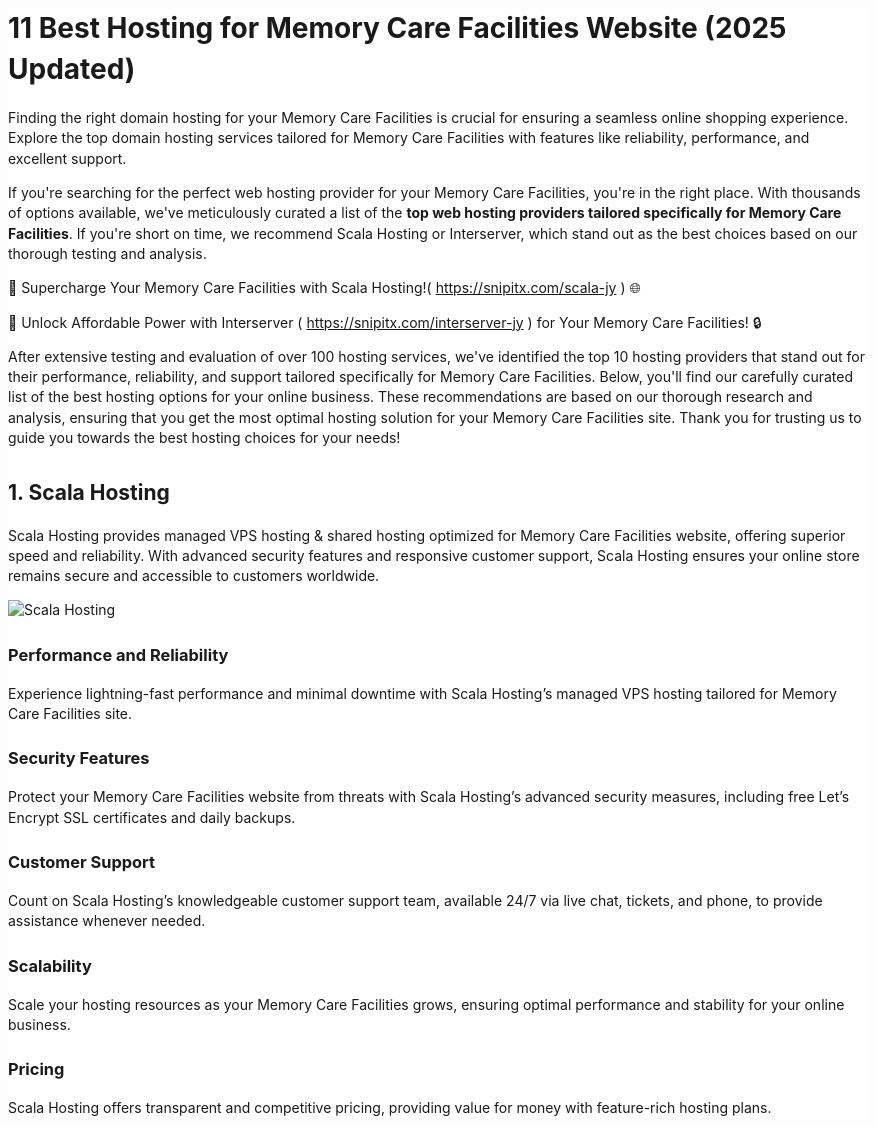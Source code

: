 # 11 Best Hosting for Memory Care Facilities Website (2025 Updated)

Finding the right domain hosting for your Memory Care Facilities is crucial for ensuring a seamless online shopping experience. Explore the top domain hosting services tailored for Memory Care Facilities with features like reliability, performance, and excellent support.

If you're searching for the perfect web hosting provider for your Memory Care Facilities, you're in the right place. With thousands of options available, we've meticulously curated a list of the **top web hosting providers tailored specifically for Memory Care Facilities**. If you're short on time, we recommend Scala Hosting or Interserver, which stand out as the best choices based on our thorough testing and analysis.

🚀 Supercharge Your Memory Care Facilities with Scala Hosting!( https://snipitx.com/scala-jy ) 🌐 

💸 Unlock Affordable Power with Interserver ( https://snipitx.com/interserver-jy ) for Your Memory Care Facilities! 🔒

After extensive testing and evaluation of over 100 hosting services, we've identified the top 10 hosting providers that stand out for their performance, reliability, and support tailored specifically for Memory Care Facilities. Below, you'll find our carefully curated list of the best hosting options for your online business. These recommendations are based on our thorough research and analysis, ensuring that you get the most optimal hosting solution for your Memory Care Facilities site. Thank you for trusting us to guide you towards the best hosting choices for your needs!

## 1. Scala Hosting

Scala Hosting provides managed VPS hosting & shared hosting optimized for Memory Care Facilities website, offering superior speed and reliability. With advanced security features and responsive customer support, Scala Hosting ensures your online store remains secure and accessible to customers worldwide.

![Scala Hosting](https://i.imgur.com/uJ5JIK3.png "Scala Web Hosting")

### Performance and Reliability
Experience lightning-fast performance and minimal downtime with Scala Hosting’s managed VPS hosting tailored for Memory Care Facilities site.

### Security Features
Protect your Memory Care Facilities website from threats with Scala Hosting’s advanced security measures, including free Let’s Encrypt SSL certificates and daily backups.

### Customer Support
Count on Scala Hosting’s knowledgeable customer support team, available 24/7 via live chat, tickets, and phone, to provide assistance whenever needed.

### Scalability
Scale your hosting resources as your Memory Care Facilities grows, ensuring optimal performance and stability for your online business.

### Pricing
Scala Hosting offers transparent and competitive pricing, providing value for money with feature-rich hosting plans.
